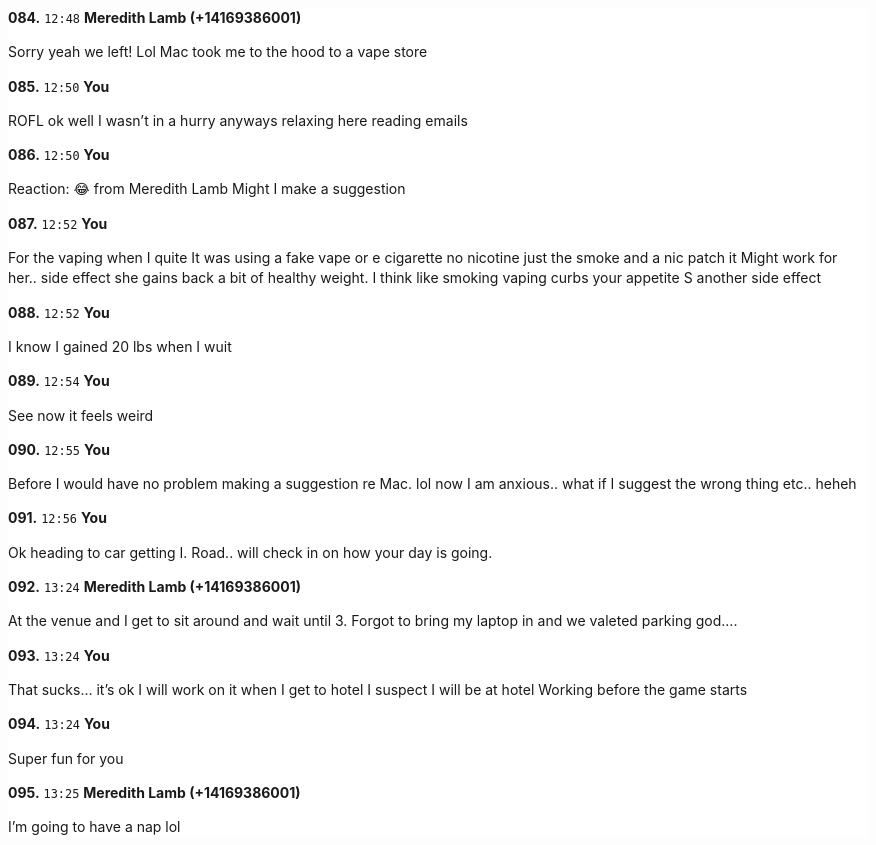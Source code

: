 
**084.** `12:48` **Meredith Lamb (+14169386001)**

Sorry yeah we left\! Lol Mac took me to the hood to a vape store


**085.** `12:50` **You**

ROFL ok well I wasn’t in a hurry anyways relaxing here reading emails


**086.** `12:50` **You**

Reaction: 😂 from Meredith Lamb
Might I make a suggestion


**087.** `12:52` **You**

For the vaping when I quite
It was using a fake vape or e cigarette no nicotine just the smoke and a nic patch it
Might work for her\.\. side effect she gains back a bit of healthy weight\.  I think like smoking vaping curbs your appetite S another side effect


**088.** `12:52` **You**

I know I gained 20 lbs when I wuit


**089.** `12:54` **You**

See now it feels weird


**090.** `12:55` **You**

Before I would have no problem making a suggestion re Mac\. lol now I am anxious\.\. what if I suggest the wrong thing etc\.\. heheh


**091.** `12:56` **You**

Ok heading to car getting I\. Road\.\. will check in on how your day is going\.


**092.** `13:24` **Meredith Lamb (+14169386001)**

At the venue and I get to sit around and wait until 3\. Forgot to bring my laptop in and we valeted parking god…\.


**093.** `13:24` **You**

That sucks… it’s ok I will work on it when I get to hotel I suspect I will be at hotel
Working before the game starts


**094.** `13:24` **You**

Super fun for you


**095.** `13:25` **Meredith Lamb (+14169386001)**

I’m going to have a nap lol
